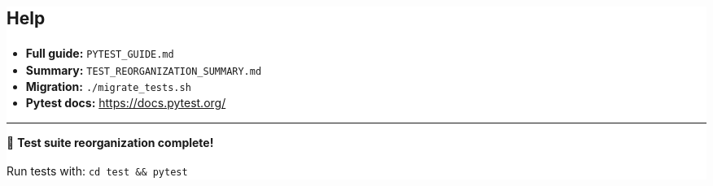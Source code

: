 ## Help

- **Full guide:** `PYTEST_GUIDE.md`
- **Summary:** `TEST_REORGANIZATION_SUMMARY.md`
- **Migration:** `./migrate_tests.sh`
- **Pytest docs:** https://docs.pytest.org/

---

🎉 **Test suite reorganization complete!**

Run tests with: `cd test && pytest`
